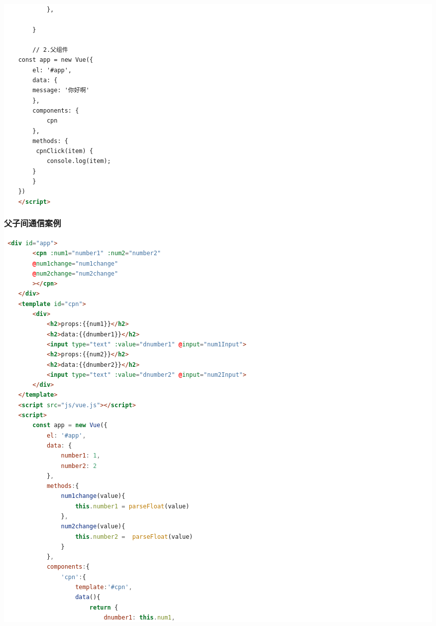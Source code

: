 ```html
            },
            
        }

        // 2.父组件
    const app = new Vue({
        el: '#app',
        data: {
        message: '你好啊'
        },
        components: {
            cpn
        },
        methods: {
         cpnClick(item) {
            console.log(item);
        }
        }
    })
    </script>
```

### 父子间通信案例

```html
 <div id="app">
        <cpn :num1="number1" :num2="number2"
        @num1change="num1change"
        @num2change="num2change"
        ></cpn>
    </div>
    <template id="cpn">
        <div>
            <h2>props:{{num1}}</h2>
            <h2>data:{{dnumber1}}</h2>
            <input type="text" :value="dnumber1" @input="num1Input">
            <h2>props:{{num2}}</h2>
            <h2>data:{{dnumber2}}</h2>
            <input type="text" :value="dnumber2" @input="num2Input">
        </div>
    </template>
    <script src="js/vue.js"></script>
    <script>
        const app = new Vue({
            el: '#app',
            data: {
                number1: 1,
                number2: 2
            },
            methods:{
                num1change(value){
                    this.number1 = parseFloat(value)
                },
                num2change(value){
                    this.number2 =  parseFloat(value)
                }
            },
            components:{
                'cpn':{
                    template:'#cpn',
                    data(){
                        return {
                            dnumber1: this.num1,
```